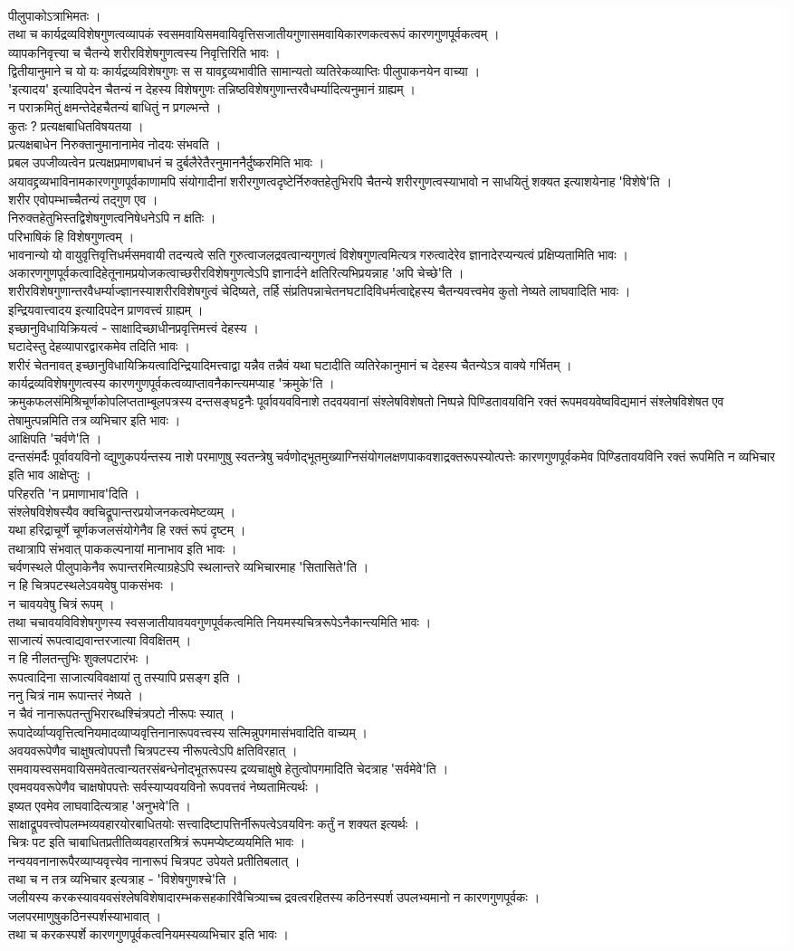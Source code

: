  पीलुपाकोऽत्राभिमतः ।  
 तथा च कार्यद्रव्यविशेषगुणत्वव्यापकं स्वसमवायिसमवायिवृत्तिसजातीयगुणासमवायिकारणकत्वरूपं कारणगुणपूर्वकत्वम् ।  
 व्यापकनिवृत्त्या च चैतन्ये शरीरविशेषगुणत्वस्य निवृत्तिरिति भावः ।  
 द्वितीयानुमाने च यो यः कार्यद्रव्यविशेषगुणः स स यावद्द्रव्यभावीति सामान्यतो व्यतिरेकव्याप्तिः पीलुपाकनयेन वाच्या ।  
 'इत्यादय' इत्यादिपदेन चैतन्यं न देहस्य विशेषगुणः तन्निष्ठविशेषगुणान्तरवैधर्म्यादित्यनुमानं ग्राह्यम् ।  
 न पराक्रमितुं क्षमन्तेदेहचैतन्यं बाधितुं न प्रगल्भन्ते ।  
 कुतः ? प्रत्यक्षबाधितविषयतया ।  
 प्रत्यक्षबाधेन निरुक्तानुमानानामेव नोदयः संभवति ।  
 प्रबल उपजीव्यत्वेन प्रत्यक्षप्रमाणबाधनं च दुर्बलैरेतैरनुमाननैर्दुष्करमिति भावः ।  
 अयावद्द्रव्यभाविनामकारणगुणपूर्वकाणामपि संयोगादीनां शरीरगुणत्वदृष्टेर्निरुक्तहेतुभिरपि चैतन्ये शरीरगुणत्वस्याभावो न साधयितुं शक्यत इत्याशयेनाह 'विशेषे'ति ।  
 शरीर एवोपम्भाच्चैतन्यं तद्गुण एव ।  
 निरुक्तहेतुभिस्तद्विशेषगुणत्वनिषेधनेऽपि न क्षतिः ।  
 परिभाषिकं हि विशेषगुणत्वम् ।  
 भावनान्यो यो वायुवृत्तिवृत्तिधर्मसमवायी तदन्यत्वे सति गुरुत्वाजलद्रवत्वान्यगुणत्वं विशेषगुणत्वमित्यत्र गरुत्वादेरेव ज्ञानादेरप्यन्यत्वं प्रक्षिप्यतामिति भावः ।  
 अकारणगुणपूर्वकत्वादिहेतूनामप्रयोजकत्वाच्छरीरविशेषगुणत्वेऽपि ज्ञानार्दने क्षतिरित्यभिप्रयन्नाह 'अपि चेच्छे'ति ।  
 शरीरविशेषगुणान्तरवैधर्म्याज्ज्ञानस्याशरीरविशेषगुत्वं चेदिष्यते, तर्हि संप्रतिपन्नाचेतनघटादिविधर्मत्वाद्देहस्य चैतन्यवत्त्वमेव कुतो नेष्यते लाघवादिति भावः ।  
 इन्द्रियवात्त्वादय इत्यादिपदेन प्राणवत्त्वं ग्राह्यम् ।  
 इच्छानुविधायिक्रियत्वं - साक्षादिच्छाधीनप्रवृत्तिमत्त्वं देहस्य ।  
 घटादेस्तु देहव्यापारद्वारकमेव तदिति भावः ।  
 शरीरं चेतनावत् इच्छानुविधायिक्रियत्वादिन्द्रियादिमत्त्वाद्वा यन्नैव तन्नैवं यथा घटादीति व्यतिरेकानुमानं च देहस्य चैतन्येऽत्र वाक्ये गर्भितम् ।  
 कार्यद्रव्यविशेषगुणत्वस्य कारणगुणपूर्वकत्वव्याप्तावनैकान्त्यमप्याह 'क्रमुके'ति ।  
 क्रमुकफलसंमिश्रिचूर्णकोपलिप्तताम्बूलपत्रस्य दन्तसङ्घट्टनैः पूर्वावयवविनाशे तदवयवानां संश्लेषविशेषतो निष्पन्ने पिण्डितावयविनि रक्तं रूपमवयवेष्वविद्यमानं संश्लेषविशेषत एव तेषामुत्पन्नमिति तत्र व्यभिचार इति भावः ।  
 आक्षिपति 'चर्वणे'ति ।  
 दन्तसंमर्दैः पूर्वावयविनो व्द्युणुकपर्यन्तस्य नाशे परमाणुषु स्वतन्त्रेषु चर्वणोद्भूतमुख्याग्निसंयोगलक्षणपाकवशाद्रक्तरूपस्योत्पत्तेः कारणगुणपूर्वकमेव पिण्डितावयविनि रक्तं रूपमिति न व्यभिचार इति भाव आक्षेप्तुः ।  
 परिहरति 'न प्रमाणाभाव'दिति ।  
 संश्लेषविशेषस्यैव क्वचिद्रूपान्तरप्रयोजनकत्वमेष्टव्यम् ।  
 यथा हरिद्राचूर्णे चूर्णकजलसंयोगेनैव हि रक्तं रूपं दृष्टम् ।  
 तथात्रापि संभवात् पाककल्पनायां मानाभाव इति भावः ।  
 चर्वणस्थले पीलुपाकेनैव रूपान्तरमित्याग्रहेऽपि स्थलान्तरे व्यभिचारमाह 'सितासिते'ति ।  
 न हि चित्रपटस्थलेऽवयवेषु पाकसंभवः ।  
 न चावयवेषु चित्रं रूपम् ।  
 तथा चचावयविविशेषगुणस्य स्वसजातीयावयवगुणपूर्वकत्वमिति नियमस्यचित्ररूपेऽनैकान्त्यमिति भावः ।  
 साजात्यं रूपत्वाद्यवान्तरजात्या विवक्षितम् ।  
 न हि नीलतन्तुभिः शुक्लपटारंभः ।  
 रूपत्वादिना साजात्यविवक्षायां तु तस्यापि प्रसङ्ग इति ।  
 ननु चित्रं नाम रूपान्तरं नेष्यते ।  
 न चैवं नानारूपतन्तुभिरारब्धश्चिंत्रपटो नीरूपः स्यात् ।  
 रूपादेर्व्याप्यवृत्तित्वनियमादव्याप्यवृत्तिनानारूपवत्त्वस्य सत्मिन्नुपगमासंभवादिति वाच्यम् ।  
 अवयवरूपेणैव चाक्षुषत्वोपपत्तौ चित्रपटस्य नीरूपत्वेऽपि क्षतिविरहात् ।  
 समवायस्वसमवायिसमवेतत्वान्यतरसंबन्धेनोद्भूतरूपस्य द्रव्यचाक्षुषे हेतुत्वोपगमादिति चेदत्राह 'सर्वमेवे'ति ।  
 एवमवयवरूपेणैव चाक्षषोपपत्तेः सर्वस्याप्यवयविनो रूपवत्तवं नेष्यतामित्यर्थः ।  
 इष्यत एवमेव लाघवादित्यत्राह 'अनुभवे'ति ।  
 साक्षाद्रूपवत्त्वोपलम्भव्यवहारयोरबाधितयोः सत्त्वादिष्टापत्तिर्नीरूपत्वेऽवयविनः कर्तुं न शक्यत इत्यर्थः ।  
 चित्रः पट इति चाबाधितप्रतीतिव्यवहारतश्रित्रं रूपमप्येष्टव्ययमिति भावः ।  
 नन्वयवनानारूपैरव्याप्यवृत्त्येव नानारूपं चित्रपट उपेयते प्रतीतिबलात् ।  
 तथा च न तत्र व्यभिचार इत्यत्राह - 'विशेषगुणश्चे'ति ।  
 जलीयस्य करकस्यावयवसंश्लेषविशेषादारम्भकसहकारिवैचित्र्याच्च द्रवत्वरहितस्य कठिनस्पर्श उपलभ्यमानो न कारणगुणपूर्वकः ।  
 जलपरमाणुषुकठिनस्पर्शस्याभावात् ।  
 तथा च करकस्पर्शे कारणगुणपूर्वकत्वनियमस्यव्यभिचार इति भावः ।  
